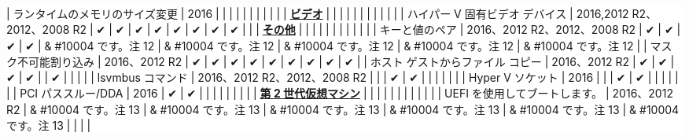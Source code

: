 | ランタイムのメモリのサイズ変更                                                                                                    | 2016                         |                     |                     |                                                                     |                                                                     |                          |                          |                          |                           |                           |
| **[ビデオ](Feature-Descriptions-for-Linux-and-FreeBSD-virtual-machines-on-Hyper-V.md#BKMK_Video)**                        |                              |                     |                     |                                                                     |                                                                     |                          |                          |                          |                           |                           |
| ハイパー V 固有ビデオ デバイス                                                                                            | 2016,2012 R2、2012、2008 R2  | &#10004;            | &#10004;            | &#10004;                                                            | &#10004;                                                            | &#10004;                 | &#10004;                 | &#10004;                 | &#10004;                  |                           |
| **[その他](Feature-Descriptions-for-Linux-and-FreeBSD-virtual-machines-on-Hyper-V.md#BKMK_Misc)**                 |                              |                     |                     |                                                                     |                                                                     |                          |                          |                          |                           |                           |
| キーと値のペア                                                                                                           | 2016、2012 R2、2012、2008 R2 | &#10004;            | &#10004;            | &#10004;                                                            | &#10004;                                                            | & #10004 です。注 12         | & #10004 です。注 12         | & #10004 です。注 12         | & #10004 です。注 12          | & #10004 です。注 12          |
| マスク不可能割り込み                                                                                                   | 2016、2012 R2                | &#10004;            | &#10004;            | &#10004;                                                            | &#10004;                                                            | &#10004;                 | &#10004;                 | &#10004;                 | &#10004;                  | &#10004;                  |
| ホスト ゲストからファイル コピー                                                                                             | 2016、2012 R2                | &#10004;            | &#10004;            | &#10004;                                                            | &#10004;                                                            |                          | &#10004;                 |                          |                           |                           |
| lsvmbus コマンド                                                                                                          | 2016、2012 R2、2012、2008 R2 |                     |                     | &#10004;                                                            | &#10004;                                                            |                          |                          |                          |                           |                           |
| Hyper V ソケット                                                                                                          | 2016                         |                     |                     | &#10004;                                                            | &#10004;                                                            |                          |                          |                          |                           |                           |
| PCI パススルー/DDA                                                                                                      | 2016                         | &#10004;            | &#10004;            |                                                                     |                                                                     |                          |                          |                          |                           |                           |
| **[第 2 世代仮想マシン](Feature-Descriptions-for-Linux-and-FreeBSD-virtual-machines-on-Hyper-V.md#BKMK_gen2)** |                              |                     |                     |                                                                     |                                                                     |                          |                          |                          |                           |                           |
| UEFI を使用してブートします。                                                                                                          | 2016、2012 R2                | & #10004 です。注 13    | & #10004 です。注 13    | & #10004 です。注 13                                                    | & #10004 です。注 13                                                    | & #10004 です。注 13         | & #10004 です。注 13         |                          |                           |                           |